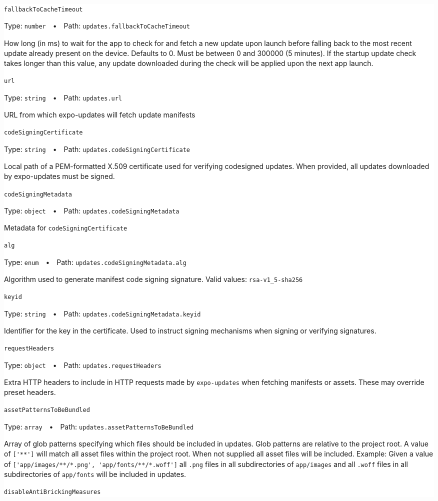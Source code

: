 `fallbackToCacheTimeout`[](https://docs.expo.dev/versions/latest/sdk/audio/#fallbacktocachetimeout)

Type: `number` • Path: `updates.fallbackToCacheTimeout`

How long (in ms) to wait for the app to check for and fetch a new update upon launch before falling back to the most recent update already present on the device. Defaults to 0. Must be between 0 and 300000 (5 minutes). If the startup update check takes longer than this value, any update downloaded during the check will be applied upon the next app launch.

`url`[](https://docs.expo.dev/versions/latest/sdk/audio/#url)

Type: `string` • Path: `updates.url`

URL from which expo-updates will fetch update manifests

`codeSigningCertificate`[](https://docs.expo.dev/versions/latest/sdk/audio/#codesigningcertificate)

Type: `string` • Path: `updates.codeSigningCertificate`

Local path of a PEM-formatted X.509 certificate used for verifying codesigned updates. When provided, all updates downloaded by expo-updates must be signed.

`codeSigningMetadata`[](https://docs.expo.dev/versions/latest/sdk/audio/#codesigningmetadata)

Type: `object` • Path: `updates.codeSigningMetadata`

Metadata for `codeSigningCertificate`

`alg`[](https://docs.expo.dev/versions/latest/sdk/audio/#alg)

Type: `enum` • Path: `updates.codeSigningMetadata.alg`

Algorithm used to generate manifest code signing signature. Valid values: `rsa-v1_5-sha256`

`keyid`[](https://docs.expo.dev/versions/latest/sdk/audio/#keyid)

Type: `string` • Path: `updates.codeSigningMetadata.keyid`

Identifier for the key in the certificate. Used to instruct signing mechanisms when signing or verifying signatures.

`requestHeaders`[](https://docs.expo.dev/versions/latest/sdk/audio/#requestheaders)

Type: `object` • Path: `updates.requestHeaders`

Extra HTTP headers to include in HTTP requests made by `expo-updates` when fetching manifests or assets. These may override preset headers.

`assetPatternsToBeBundled`[](https://docs.expo.dev/versions/latest/sdk/audio/#assetpatternstobebundled)

Type: `array` • Path: `updates.assetPatternsToBeBundled`

Array of glob patterns specifying which files should be included in updates. Glob patterns are relative to the project root. A value of `['**']` will match all asset files within the project root. When not supplied all asset files will be included. Example: Given a value of `['app/images/**/*.png', 'app/fonts/**/*.woff']` all `.png` files in all subdirectories of `app/images` and all `.woff` files in all subdirectories of `app/fonts` will be included in updates.

`disableAntiBrickingMeasures`[](https://docs.expo.dev/versions/latest/sdk/audio/#disableantibrickingmeasures)
